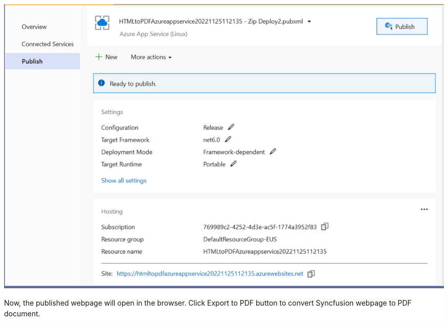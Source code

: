 ![Convert HTMLToPDF Azure NetCore Step11](htmlconversion_images/AzureNetCore11.png)

Now, the published webpage will open in the browser. Click Export to PDF button to convert Syncfusion webpage to PDF document.